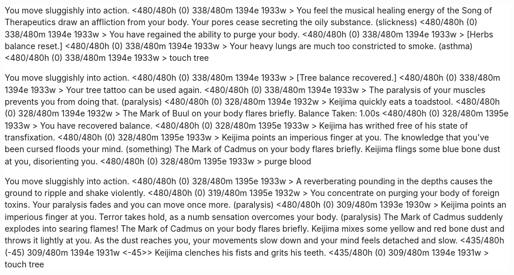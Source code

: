 You move sluggishly into action.
<480/480h (0) 338/480m 1394e 1933w <eb> <hb> <bd>> 
You feel the musical healing energy of the Song of Therapeutics draw an 
affliction from your body.
Your pores cease secreting the oily substance. (slickness)
<480/480h (0) 338/480m 1394e 1933w <eb> <hb> <bd>> 
You have regained the ability to purge your body.
<480/480h (0) 338/480m 1394e 1933w <eb> <h> <bd>> 
[Herbs balance reset.]
<480/480h (0) 338/480m 1394e 1933w <eb> <bd>> 
Your heavy lungs are much too constricted to smoke. (asthma)
<480/480h (0) 338/480m 1394e 1933w <eb> <bd>> touch tree

You move sluggishly into action.
<480/480h (0) 338/480m 1394e 1933w <eb> <bd>> 
[Tree balance recovered.]
<480/480h (0) 338/480m 1394e 1933w <eb> <bd>> 
Your tree tattoo can be used again.
<480/480h (0) 338/480m 1394e 1933w <eb> <bd>> 
The paralysis of your muscles prevents you from doing that. (paralysis)
<480/480h (0) 328/480m 1394e 1932w <eb> <bd>> 
Keijima quickly eats a toadstool.
<480/480h (0) 328/480m 1394e 1932w <eb> <bd>> 
The Mark of Buul on your body flares briefly.
Balance Taken: 1.00s
<480/480h (0) 328/480m 1395e 1933w <e-> <bd>> 
You have recovered balance.
<480/480h (0) 328/480m 1395e 1933w <eb> <bd>> 
Keijima has writhed free of his state of transfixation.
<480/480h (0) 328/480m 1395e 1933w <eb> <bd>> 
Keijima points an imperious finger at you.
The knowledge that you've been cursed floods your mind. (something)
The Mark of Cadmus on your body flares briefly.
Keijima flings some blue bone dust at you, disorienting you.
<480/480h (0) 328/480m 1395e 1933w <eb> <bd>> purge blood

You move sluggishly into action.
<480/480h (0) 328/480m 1395e 1933w <eb> <bd>> 
A reverberating pounding in the depths causes the ground to ripple and shake 
violently.
<480/480h (0) 319/480m 1395e 1932w <eb> <bd>> 
You concentrate on purging your body of foreign toxins.
Your paralysis fades and you can move once more. (paralysis)
<480/480h (0) 309/480m 1393e 1930w <eb> <bd>> 
Keijima points an imperious finger at you.
Terror takes hold, as a numb sensation overcomes your body. (paralysis)
The Mark of Cadmus suddenly explodes into searing flames!
The Mark of Cadmus on your body flares briefly.
Keijima mixes some yellow and red bone dust and throws it lightly at you. As the
dust reaches you, your movements slow down and your mind feels detached and 
slow.
<435/480h (-45) 309/480m 1394e 1931w <eb> <bd> <-45>> 
Keijima clenches his fists and grits his teeth.
<435/480h (0) 309/480m 1394e 1931w <eb> <bd>> touch tree
